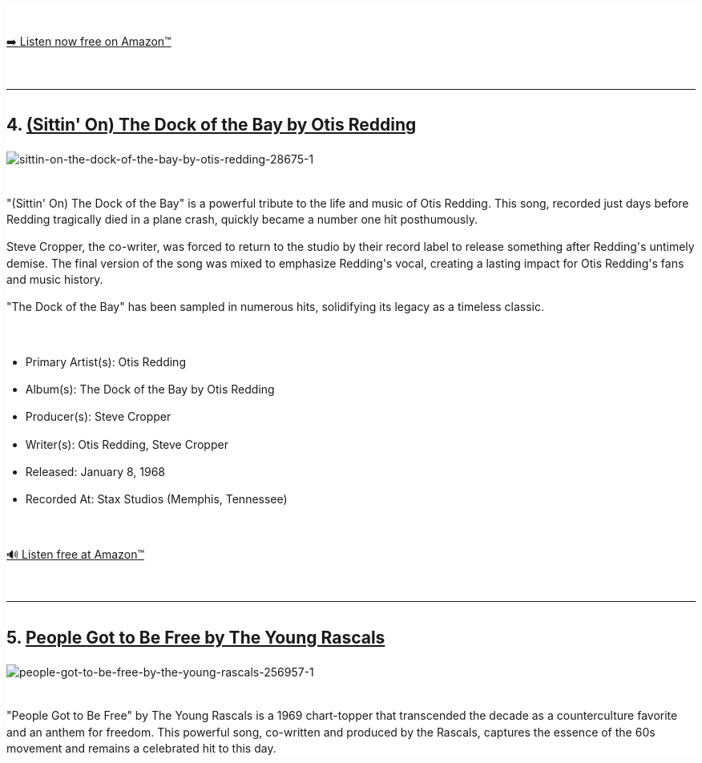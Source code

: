 <br>

[➡️ Listen now free on Amazon™](https://serp.ly/amazonprime)

<br>

<hr>

## 4. [(Sittin' On) The Dock of the Bay by Otis Redding](https://serp.ly/amazon/%28Sittin%27+On%29+The+Dock+of+the+Bay+by%C2%A0Otis%C2%A0Redding?i=digital-music)

<div class="image"><img alt="sittin-on-the-dock-of-the-bay-by-otis-redding-28675-1" height="540" src="https://imagedelivery.net/XRNHhJkVKCwA1q8dBxfEtw/sittin-on-the-dock-of-the-bay-by-otis-redding-28675-1/h=540,fit=pad,background=black"/></div>

<br>

"(Sittin' On) The Dock of the Bay" is a powerful tribute to the life and music of Otis Redding. This song, recorded just days before Redding tragically died in a plane crash, quickly became a number one hit posthumously.

Steve Cropper, the co-writer, was forced to return to the studio by their record label to release something after Redding's untimely demise. The final version of the song was mixed to emphasize Redding's vocal, creating a lasting impact for Otis Redding's fans and music history.

"The Dock of the Bay" has been sampled in numerous hits, solidifying its legacy as a timeless classic.

<br>

- Primary Artist(s): Otis Redding

- Album(s): The Dock of the Bay by Otis Redding

- Producer(s): Steve Cropper

- Writer(s): Otis Redding, Steve Cropper

- Released: January 8, 1968

- Recorded At: Stax Studios (Memphis, Tennessee)

<br>

[🔊 Listen free at Amazon™](https://serp.ly/amazonprime)

<br>

<hr>

## 5. [People Got to Be Free by The Young Rascals](https://serp.ly/amazon/People+Got+to+Be+Free+by%C2%A0The%C2%A0Young+Rascals?i=digital-music)

<div class="image"><img alt="people-got-to-be-free-by-the-young-rascals-256957-1" height="540" src="https://imagedelivery.net/XRNHhJkVKCwA1q8dBxfEtw/people-got-to-be-free-by-the-young-rascals-256957-1/h=540,fit=pad,background=black"/></div>

<br>

"People Got to Be Free" by The Young Rascals is a 1969 chart-topper that transcended the decade as a counterculture favorite and an anthem for freedom. This powerful song, co-written and produced by the Rascals, captures the essence of the 60s movement and remains a celebrated hit to this day.
